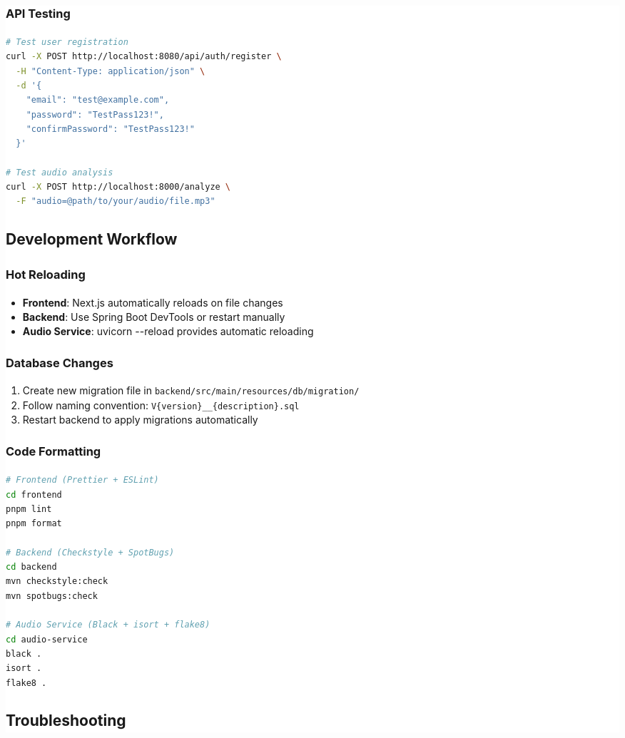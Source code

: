 ### API Testing

```bash
# Test user registration
curl -X POST http://localhost:8080/api/auth/register \
  -H "Content-Type: application/json" \
  -d '{
    "email": "test@example.com",
    "password": "TestPass123!",
    "confirmPassword": "TestPass123!"
  }'

# Test audio analysis
curl -X POST http://localhost:8000/analyze \
  -F "audio=@path/to/your/audio/file.mp3"
```

## Development Workflow

### Hot Reloading

- **Frontend**: Next.js automatically reloads on file changes
- **Backend**: Use Spring Boot DevTools or restart manually
- **Audio Service**: uvicorn --reload provides automatic reloading

### Database Changes

1. Create new migration file in `backend/src/main/resources/db/migration/`
2. Follow naming convention: `V{version}__{description}.sql`
3. Restart backend to apply migrations automatically

### Code Formatting

```bash
# Frontend (Prettier + ESLint)
cd frontend
pnpm lint
pnpm format

# Backend (Checkstyle + SpotBugs)
cd backend
mvn checkstyle:check
mvn spotbugs:check

# Audio Service (Black + isort + flake8)
cd audio-service
black .
isort .
flake8 .
```

## Troubleshooting
